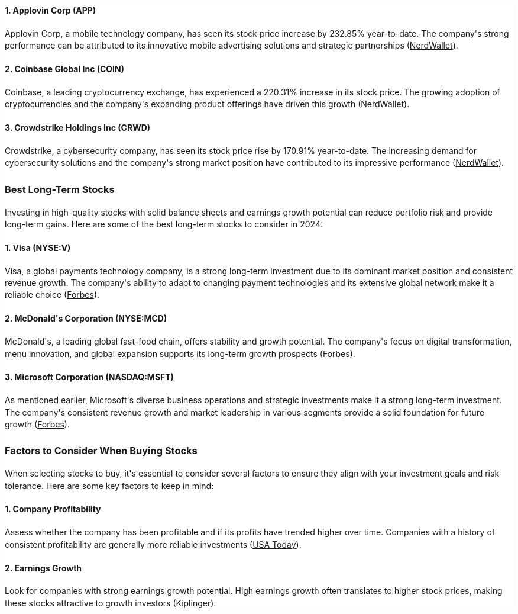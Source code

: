 #### 1. Applovin Corp (APP)
Applovin Corp, a mobile technology company, has seen its stock price increase by 232.85% year-to-date. The company's strong performance can be attributed to its innovative mobile advertising solutions and strategic partnerships ([NerdWallet](https://www.nerdwallet.com/article/investing/best-performing-growth-stocks)).

#### 2. Coinbase Global Inc (COIN)
Coinbase, a leading cryptocurrency exchange, has experienced a 220.31% increase in its stock price. The growing adoption of cryptocurrencies and the company's expanding product offerings have driven this growth ([NerdWallet](https://www.nerdwallet.com/article/investing/best-performing-growth-stocks)).

#### 3. Crowdstrike Holdings Inc (CRWD)
Crowdstrike, a cybersecurity company, has seen its stock price rise by 170.91% year-to-date. The increasing demand for cybersecurity solutions and the company's strong market position have contributed to its impressive performance ([NerdWallet](https://www.nerdwallet.com/article/investing/best-performing-growth-stocks)).

### Best Long-Term Stocks

Investing in high-quality stocks with solid balance sheets and earnings growth potential can reduce portfolio risk and provide long-term gains. Here are some of the best long-term stocks to consider in 2024:

#### 1. Visa (NYSE:V)
Visa, a global payments technology company, is a strong long-term investment due to its dominant market position and consistent revenue growth. The company's ability to adapt to changing payment technologies and its extensive global network make it a reliable choice ([Forbes](https://www.forbes.com/sites/investor-hub/article/best-stocks-for-2024/)).

#### 2. McDonald's Corporation (NYSE:MCD)
McDonald's, a leading global fast-food chain, offers stability and growth potential. The company's focus on digital transformation, menu innovation, and global expansion supports its long-term growth prospects ([Forbes](https://www.forbes.com/sites/investor-hub/article/best-stocks-for-2024/)).

#### 3. Microsoft Corporation (NASDAQ:MSFT)
As mentioned earlier, Microsoft's diverse business operations and strategic investments make it a strong long-term investment. The company's consistent revenue growth and market leadership in various segments provide a solid foundation for future growth ([Forbes](https://www.forbes.com/sites/investor-hub/article/best-stocks-for-2024/)).

### Factors to Consider When Buying Stocks

When selecting stocks to buy, it's essential to consider several factors to ensure they align with your investment goals and risk tolerance. Here are some key factors to keep in mind:

#### 1. Company Profitability
Assess whether the company has been profitable and if its profits have trended higher over time. Companies with a history of consistent profitability are generally more reliable investments ([USA Today](https://www.usatoday.com/money/blueprint/investing/best-stocks/)).

#### 2. Earnings Growth
Look for companies with strong earnings growth potential. High earnings growth often translates to higher stock prices, making these stocks attractive to growth investors ([Kiplinger](https://www.kiplinger.com/investing/stocks/2024-stock-picks-from-an-investing-expert)).
